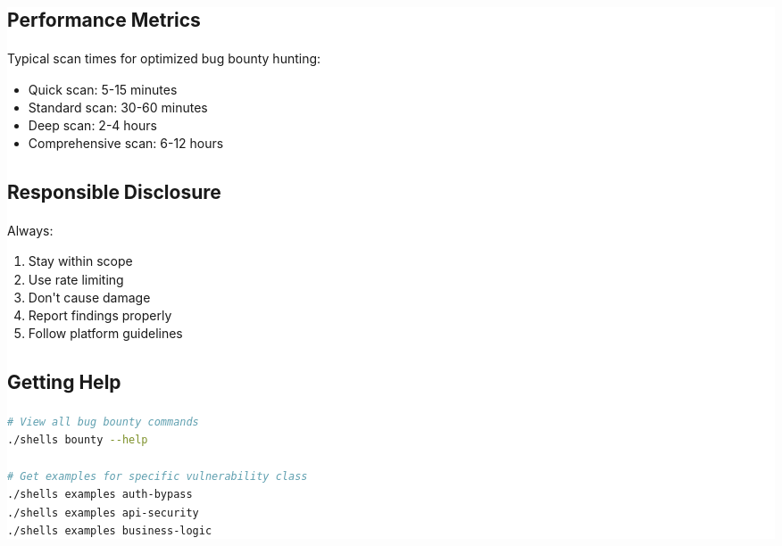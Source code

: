 ## Performance Metrics

Typical scan times for optimized bug bounty hunting:

- Quick scan: 5-15 minutes
- Standard scan: 30-60 minutes  
- Deep scan: 2-4 hours
- Comprehensive scan: 6-12 hours

## Responsible Disclosure

Always:
1. Stay within scope
2. Use rate limiting
3. Don't cause damage
4. Report findings properly
5. Follow platform guidelines

## Getting Help

```bash
# View all bug bounty commands
./shells bounty --help

# Get examples for specific vulnerability class
./shells examples auth-bypass
./shells examples api-security
./shells examples business-logic
```